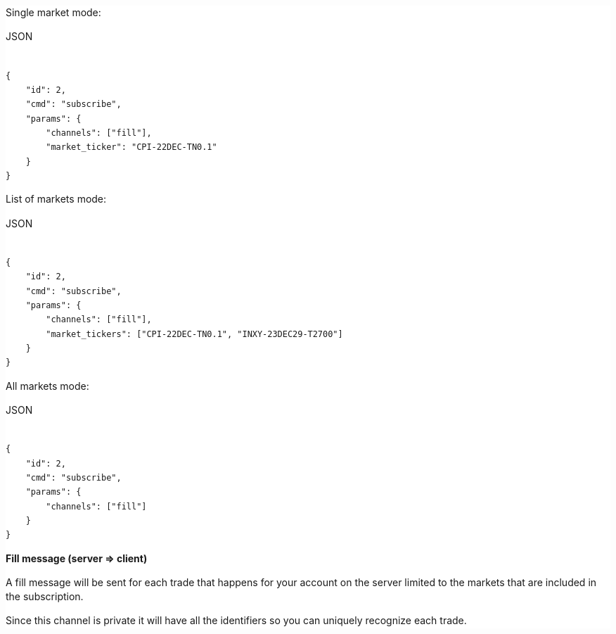 Single market mode:

JSON

```rdmd-code lang-json theme-light

{
	"id": 2,
	"cmd": "subscribe",
	"params": {
		"channels": ["fill"],
		"market_ticker": "CPI-22DEC-TN0.1"
	}
}

```

List of markets mode:

JSON

```rdmd-code lang-json theme-light

{
	"id": 2,
	"cmd": "subscribe",
	"params": {
		"channels": ["fill"],
		"market_tickers": ["CPI-22DEC-TN0.1", "INXY-23DEC29-T2700"]
	}
}

```

All markets mode:

JSON

```rdmd-code lang-json theme-light

{
	"id": 2,
	"cmd": "subscribe",
	"params": {
		"channels": ["fill"]
	}
}

```

**Fill message (server => client)**

A fill message will be sent for each trade that happens for your account on the server limited to the markets that are included in the subscription.

Since this channel is private it will have all the identifiers so you can uniquely recognize each trade.
